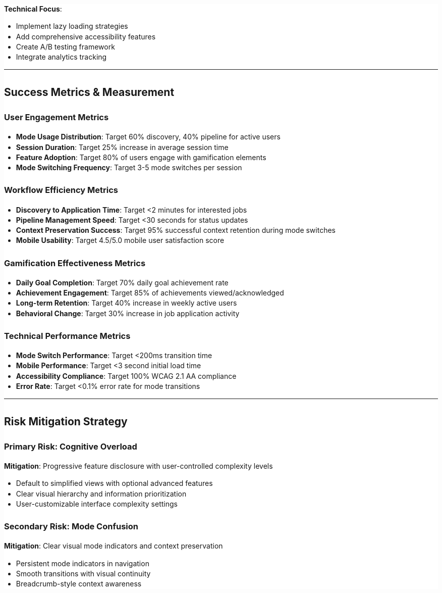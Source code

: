 **Technical Focus**:
- Implement lazy loading strategies
- Add comprehensive accessibility features
- Create A/B testing framework
- Integrate analytics tracking

---

## Success Metrics & Measurement

### User Engagement Metrics
- **Mode Usage Distribution**: Target 60% discovery, 40% pipeline for active users
- **Session Duration**: Target 25% increase in average session time
- **Feature Adoption**: Target 80% of users engage with gamification elements
- **Mode Switching Frequency**: Target 3-5 mode switches per session

### Workflow Efficiency Metrics
- **Discovery to Application Time**: Target <2 minutes for interested jobs
- **Pipeline Management Speed**: Target <30 seconds for status updates
- **Context Preservation Success**: Target 95% successful context retention during mode switches
- **Mobile Usability**: Target 4.5/5.0 mobile user satisfaction score

### Gamification Effectiveness Metrics
- **Daily Goal Completion**: Target 70% daily goal achievement rate
- **Achievement Engagement**: Target 85% of achievements viewed/acknowledged
- **Long-term Retention**: Target 40% increase in weekly active users
- **Behavioral Change**: Target 30% increase in job application activity

### Technical Performance Metrics
- **Mode Switch Performance**: Target <200ms transition time
- **Mobile Performance**: Target <3 second initial load time
- **Accessibility Compliance**: Target 100% WCAG 2.1 AA compliance
- **Error Rate**: Target <0.1% error rate for mode transitions

---

## Risk Mitigation Strategy

### Primary Risk: Cognitive Overload
**Mitigation**: Progressive feature disclosure with user-controlled complexity levels
- Default to simplified views with optional advanced features
- Clear visual hierarchy and information prioritization
- User-customizable interface complexity settings

### Secondary Risk: Mode Confusion
**Mitigation**: Clear visual mode indicators and context preservation
- Persistent mode indicators in navigation
- Smooth transitions with visual continuity
- Breadcrumb-style context awareness
